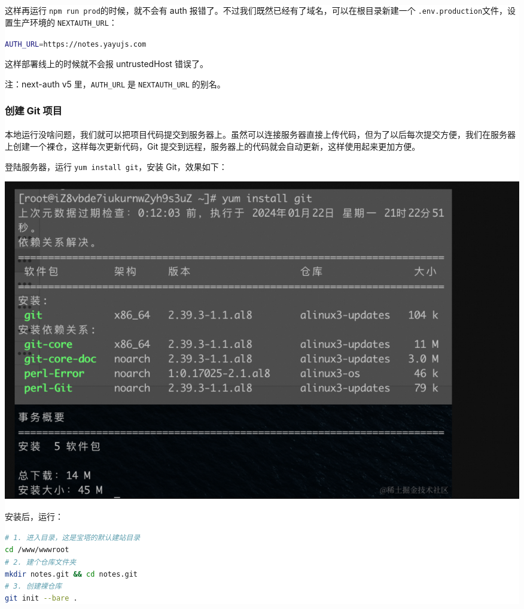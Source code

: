 这样再运行 `npm run prod`的时候，就不会有 auth 报错了。不过我们既然已经有了域名，可以在根目录新建一个 `.env.production`文件，设置生产环境的 `NEXTAUTH_URL`：

```bash
AUTH_URL=https://notes.yayujs.com
```

这样部署线上的时候就不会报 untrustedHost 错误了。

注：next-auth v5 里，`AUTH_URL` 是 `NEXTAUTH_URL` 的别名。

### 创建 Git 项目

本地运行没啥问题，我们就可以把项目代码提交到服务器上。虽然可以连接服务器直接上传代码，但为了以后每次提交方便，我们在服务器上创建一个裸仓，这样每次更新代码，Git 提交到远程，服务器上的代码就会自动更新，这样使用起来更加方便。

登陆服务器，运行 `yum install git`，安装 Git，效果如下：

![alt text](./image-205.png)

安装后，运行：

```bash
# 1. 进入目录，这是宝塔的默认建站目录
cd /www/wwwroot
# 2. 建个仓库文件夹
mkdir notes.git && cd notes.git
# 3. 创建裸仓库
git init --bare .
```
